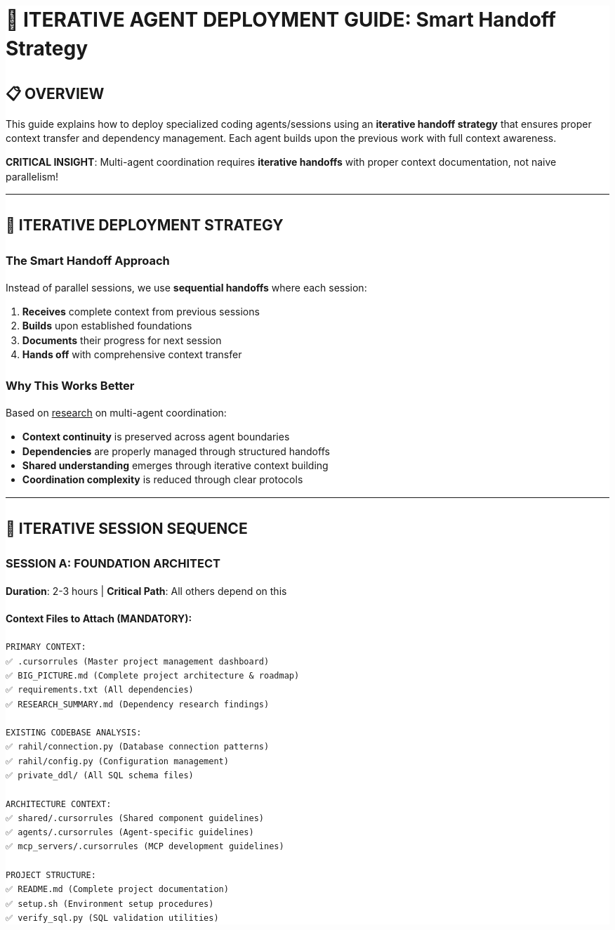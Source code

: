 # 🔄 ITERATIVE AGENT DEPLOYMENT GUIDE: Smart Handoff Strategy

## 📋 OVERVIEW
This guide explains how to deploy specialized coding agents/sessions using an **iterative handoff strategy** that ensures proper context transfer and dependency management. Each agent builds upon the previous work with full context awareness.

**CRITICAL INSIGHT**: Multi-agent coordination requires **iterative handoffs** with proper context documentation, not naive parallelism!

---

## 🎯 ITERATIVE DEPLOYMENT STRATEGY

### The Smart Handoff Approach
Instead of parallel sessions, we use **sequential handoffs** where each session:
1. **Receives** complete context from previous sessions
2. **Builds** upon established foundations  
3. **Documents** their progress for next session
4. **Hands off** with comprehensive context transfer

### Why This Works Better
Based on [research](https://arxiv.org/html/2501.06322v1) on multi-agent coordination:
- **Context continuity** is preserved across agent boundaries
- **Dependencies** are properly managed through structured handoffs
- **Shared understanding** emerges through iterative context building
- **Coordination complexity** is reduced through clear protocols

---

## 📁 ITERATIVE SESSION SEQUENCE

### SESSION A: FOUNDATION ARCHITECT
**Duration**: 2-3 hours | **Critical Path**: All others depend on this

#### **Context Files to Attach (MANDATORY):**
```
PRIMARY CONTEXT:
✅ .cursorrules (Master project management dashboard)
✅ BIG_PICTURE.md (Complete project architecture & roadmap)
✅ requirements.txt (All dependencies)
✅ RESEARCH_SUMMARY.md (Dependency research findings)

EXISTING CODEBASE ANALYSIS:
✅ rahil/connection.py (Database connection patterns)
✅ rahil/config.py (Configuration management)
✅ private_ddl/ (All SQL schema files)

ARCHITECTURE CONTEXT:
✅ shared/.cursorrules (Shared component guidelines)
✅ agents/.cursorrules (Agent-specific guidelines)
✅ mcp_servers/.cursorrules (MCP development guidelines)

PROJECT STRUCTURE:
✅ README.md (Complete project documentation)
✅ setup.sh (Environment setup procedures)
✅ verify_sql.py (SQL validation utilities)
```
